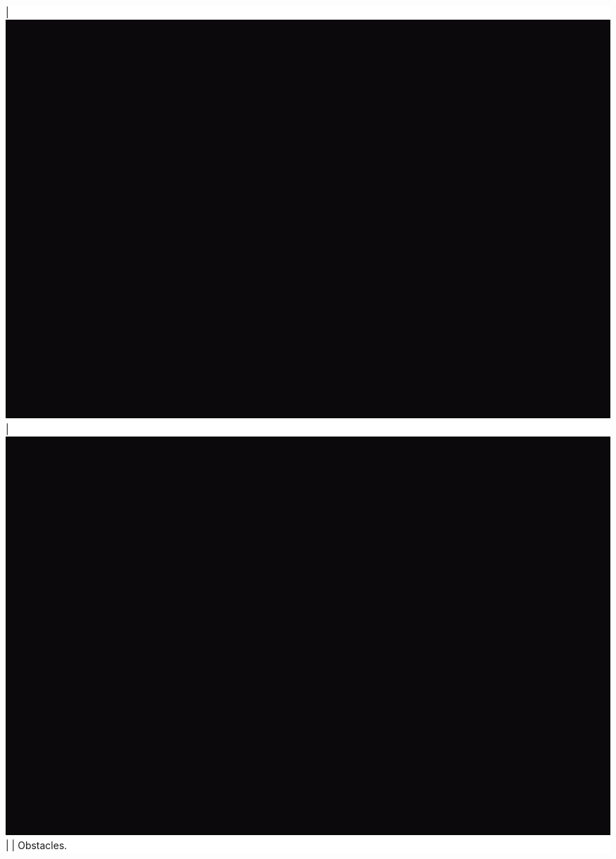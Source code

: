 | <img src="github/2.905p-orrt.gif" width="100%"/> | <img src="github/2.905p-vis.gif" width="100%"/> |
| Obstacles.